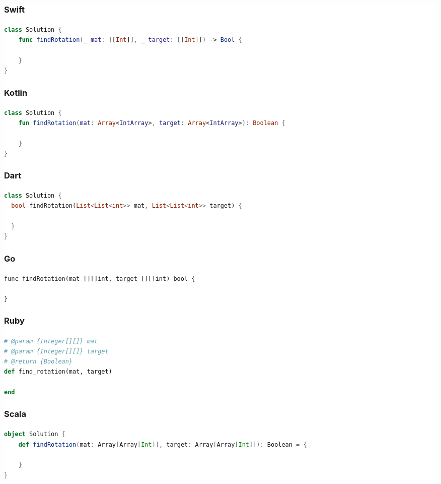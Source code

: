 ### Swift

```swift
class Solution {
    func findRotation(_ mat: [[Int]], _ target: [[Int]]) -> Bool {
        
    }
}
```

### Kotlin

```kotlin
class Solution {
    fun findRotation(mat: Array<IntArray>, target: Array<IntArray>): Boolean {
        
    }
}
```

### Dart

```dart
class Solution {
  bool findRotation(List<List<int>> mat, List<List<int>> target) {
    
  }
}
```

### Go

```golang
func findRotation(mat [][]int, target [][]int) bool {
    
}
```

### Ruby

```ruby
# @param {Integer[][]} mat
# @param {Integer[][]} target
# @return {Boolean}
def find_rotation(mat, target)
    
end
```

### Scala

```scala
object Solution {
    def findRotation(mat: Array[Array[Int]], target: Array[Array[Int]]): Boolean = {
        
    }
}
```
